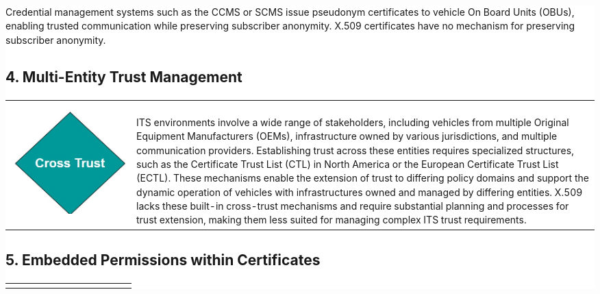   Credential management systems such as the CCMS or SCMS issue pseudonym certificates to vehicle On Board Units (OBUs), enabling trusted communication while preserving subscriber anonymity. X.509 certificates have no mechanism for preserving subscriber anonymity.
    </td>
  </tr>
</table>


## 4. Multi-Entity Trust Management

<table>
  <tr>
    <td style="width: 170px; vertical-align: middle; text-align: center;">
      <img src="images/icon_multijurisdictional.jpg" alt="Multi Jurisdictional Icon" height="150">
    </td>
    <td>
     <br>
ITS environments involve a wide range of stakeholders, including vehicles from multiple Original Equipment Manufacturers (OEMs), infrastructure owned by various jurisdictions, and multiple communication providers. Establishing trust across these entities requires specialized structures, such as the Certificate Trust List (CTL) in North America or the European Certificate Trust List (ECTL). These mechanisms enable the extension of trust to differing policy domains and support the dynamic operation of vehicles with infrastructures owned and managed by differing entities. X.509 lacks these built-in cross-trust mechanisms and require substantial planning and processes for trust extension, making them less suited for managing complex ITS trust requirements.
    </td>
  </tr>
</table>


## 5. Embedded Permissions within Certificates

<table>
  <tr>
    <td style="width: 170px; vertical-align: middle; text-align: center;">